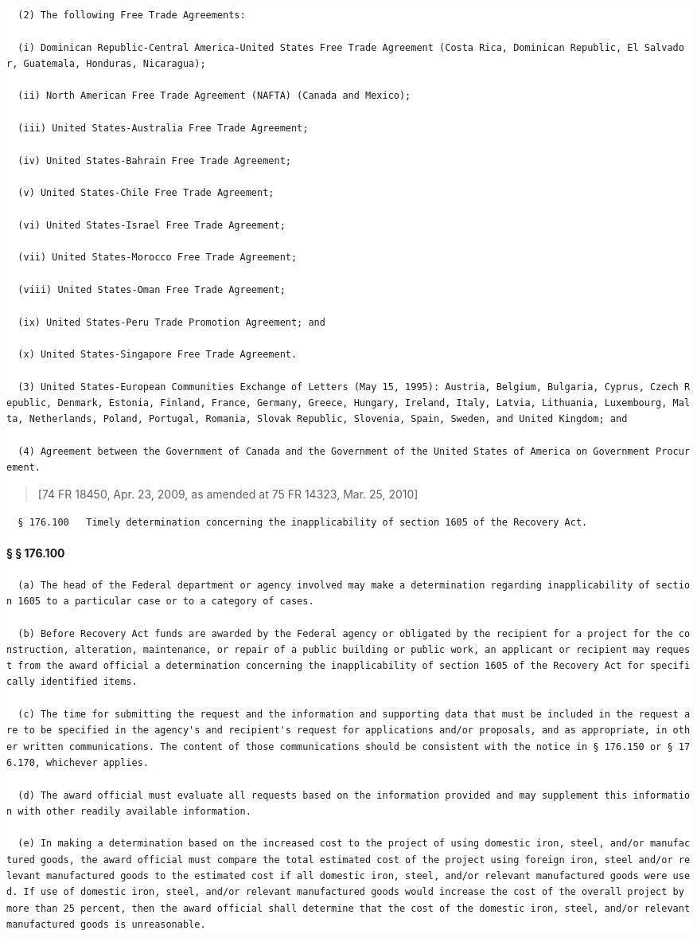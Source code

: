       (2) The following Free Trade Agreements:

      (i) Dominican Republic-Central America-United States Free Trade Agreement (Costa Rica, Dominican Republic, El Salvador, Guatemala, Honduras, Nicaragua);

      (ii) North American Free Trade Agreement (NAFTA) (Canada and Mexico);

      (iii) United States-Australia Free Trade Agreement;

      (iv) United States-Bahrain Free Trade Agreement;

      (v) United States-Chile Free Trade Agreement;

      (vi) United States-Israel Free Trade Agreement;

      (vii) United States-Morocco Free Trade Agreement;

      (viii) United States-Oman Free Trade Agreement;

      (ix) United States-Peru Trade Promotion Agreement; and

      (x) United States-Singapore Free Trade Agreement.

      (3) United States-European Communities Exchange of Letters (May 15, 1995): Austria, Belgium, Bulgaria, Cyprus, Czech Republic, Denmark, Estonia, Finland, France, Germany, Greece, Hungary, Ireland, Italy, Latvia, Lithuania, Luxembourg, Malta, Netherlands, Poland, Portugal, Romania, Slovak Republic, Slovenia, Spain, Sweden, and United Kingdom; and

      (4) Agreement between the Government of Canada and the Government of the United States of America on Government Procurement.

> [74 FR 18450, Apr. 23, 2009, as amended at 75 FR 14323, Mar. 25, 2010]

      § 176.100   Timely determination concerning the inapplicability of section 1605 of the Recovery Act.

#### § § 176.100

      (a) The head of the Federal department or agency involved may make a determination regarding inapplicability of section 1605 to a particular case or to a category of cases.

      (b) Before Recovery Act funds are awarded by the Federal agency or obligated by the recipient for a project for the construction, alteration, maintenance, or repair of a public building or public work, an applicant or recipient may request from the award official a determination concerning the inapplicability of section 1605 of the Recovery Act for specifically identified items.

      (c) The time for submitting the request and the information and supporting data that must be included in the request are to be specified in the agency's and recipient's request for applications and/or proposals, and as appropriate, in other written communications. The content of those communications should be consistent with the notice in § 176.150 or § 176.170, whichever applies.

      (d) The award official must evaluate all requests based on the information provided and may supplement this information with other readily available information.

      (e) In making a determination based on the increased cost to the project of using domestic iron, steel, and/or manufactured goods, the award official must compare the total estimated cost of the project using foreign iron, steel and/or relevant manufactured goods to the estimated cost if all domestic iron, steel, and/or relevant manufactured goods were used. If use of domestic iron, steel, and/or relevant manufactured goods would increase the cost of the overall project by more than 25 percent, then the award official shall determine that the cost of the domestic iron, steel, and/or relevant manufactured goods is unreasonable.
